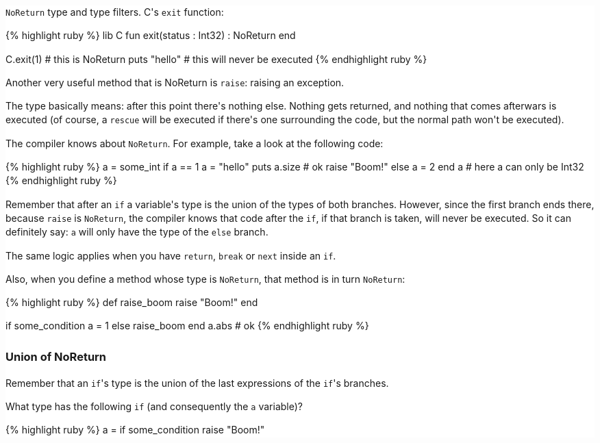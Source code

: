 ```NoReturn``` type and type filters.
C's ```exit``` function:

{% highlight ruby %}
lib C
  fun exit(status : Int32) : NoReturn
end

C.exit(1)    # this is NoReturn
puts "hello" # this will never be executed
{% endhighlight ruby %}

Another very useful method that is NoReturn is ```raise```: raising an exception.

The type basically means: after this point there's nothing else. Nothing gets returned,
and nothing that comes afterwars is executed (of course, a ```rescue``` will be executed
if there's one surrounding the code, but the normal path won't be executed).

The compiler knows about ```NoReturn```. For example, take a look at the following code:

{% highlight ruby %}
a = some_int
if a == 1
  a = "hello"
  puts a.size # ok
  raise "Boom!"
else
  a = 2
end
a # here a can only be Int32
{% endhighlight ruby %}

Remember that after an ```if``` a variable's type is the union of the types of
both branches. However, since the first branch ends there, because ```raise``` is ```NoReturn```,
the compiler knows that code after the ```if```, if that branch is taken, will never be
executed. So it can definitely say: ```a``` will only have the type of the ```else```
branch.

The same logic applies when you have ```return```, ```break``` or ```next``` inside an ```if```.

Also, when you define a method whose type is ```NoReturn```, that method is in turn ```NoReturn```:

{% highlight ruby %}
def raise_boom
  raise "Boom!"
end

if some_condition
  a = 1
else
  raise_boom
end
a.abs # ok
{% endhighlight ruby %}

### Union of NoReturn

Remember that an ```if```'s type is the union of the last expressions of the ```if```'s branches.

What type has the following ```if``` (and consequently the ```a``` variable)?

{% highlight ruby %}
a = if some_condition
      raise "Boom!"
```